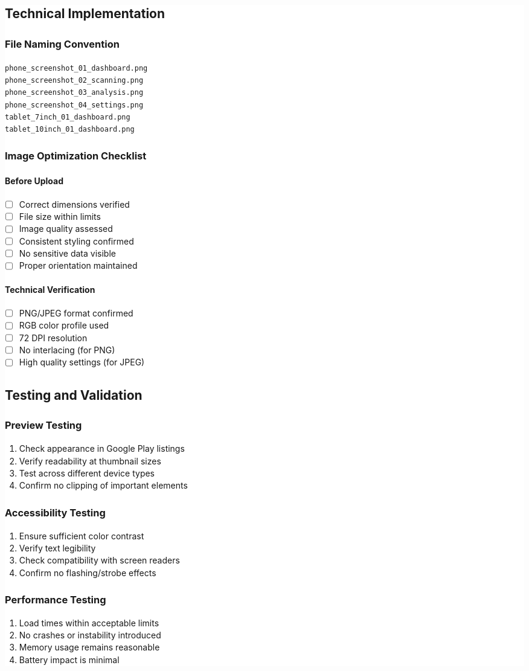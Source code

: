 ## Technical Implementation

### File Naming Convention
```
phone_screenshot_01_dashboard.png
phone_screenshot_02_scanning.png
phone_screenshot_03_analysis.png
phone_screenshot_04_settings.png
tablet_7inch_01_dashboard.png
tablet_10inch_01_dashboard.png
```

### Image Optimization Checklist

#### Before Upload
- [ ] Correct dimensions verified
- [ ] File size within limits
- [ ] Image quality assessed
- [ ] Consistent styling confirmed
- [ ] No sensitive data visible
- [ ] Proper orientation maintained

#### Technical Verification
- [ ] PNG/JPEG format confirmed
- [ ] RGB color profile used
- [ ] 72 DPI resolution
- [ ] No interlacing (for PNG)
- [ ] High quality settings (for JPEG)

## Testing and Validation

### Preview Testing
1. Check appearance in Google Play listings
2. Verify readability at thumbnail sizes
3. Test across different device types
4. Confirm no clipping of important elements

### Accessibility Testing
1. Ensure sufficient color contrast
2. Verify text legibility
3. Check compatibility with screen readers
4. Confirm no flashing/strobe effects

### Performance Testing
1. Load times within acceptable limits
2. No crashes or instability introduced
3. Memory usage remains reasonable
4. Battery impact is minimal
